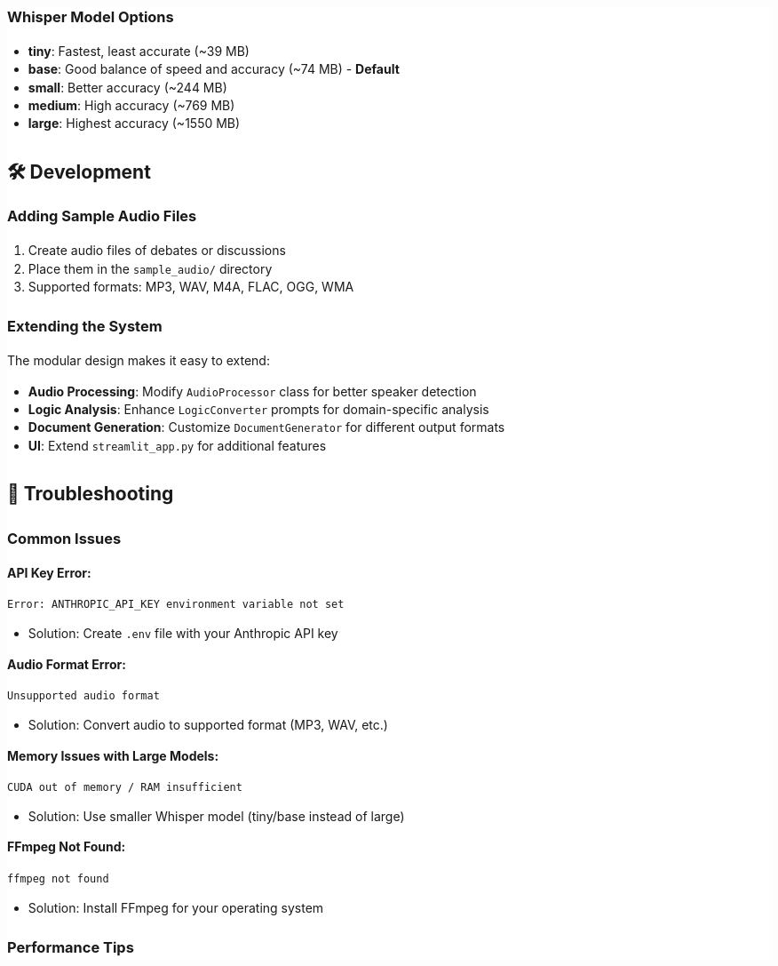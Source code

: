 ### Whisper Model Options

- **tiny**: Fastest, least accurate (~39 MB)
- **base**: Good balance of speed and accuracy (~74 MB) - **Default**
- **small**: Better accuracy (~244 MB)
- **medium**: High accuracy (~769 MB)
- **large**: Highest accuracy (~1550 MB)

## 🛠️ Development

### Adding Sample Audio Files

1. Create audio files of debates or discussions
2. Place them in the `sample_audio/` directory
3. Supported formats: MP3, WAV, M4A, FLAC, OGG, WMA

### Extending the System

The modular design makes it easy to extend:

- **Audio Processing**: Modify `AudioProcessor` class for better speaker detection
- **Logic Analysis**: Enhance `LogicConverter` prompts for domain-specific analysis
- **Document Generation**: Customize `DocumentGenerator` for different output formats
- **UI**: Extend `streamlit_app.py` for additional features

## 🔧 Troubleshooting

### Common Issues

**API Key Error:**
```
Error: ANTHROPIC_API_KEY environment variable not set
```
- Solution: Create `.env` file with your Anthropic API key

**Audio Format Error:**
```
Unsupported audio format
```
- Solution: Convert audio to supported format (MP3, WAV, etc.)

**Memory Issues with Large Models:**
```
CUDA out of memory / RAM insufficient
```
- Solution: Use smaller Whisper model (tiny/base instead of large)

**FFmpeg Not Found:**
```
ffmpeg not found
```
- Solution: Install FFmpeg for your operating system

### Performance Tips
